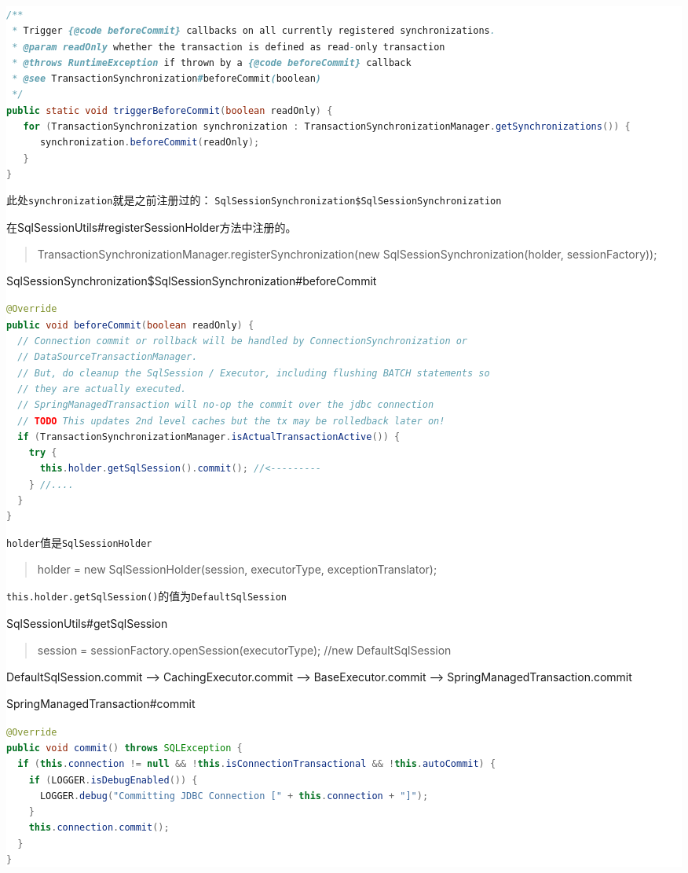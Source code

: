 ```java
/**
 * Trigger {@code beforeCommit} callbacks on all currently registered synchronizations.
 * @param readOnly whether the transaction is defined as read-only transaction
 * @throws RuntimeException if thrown by a {@code beforeCommit} callback
 * @see TransactionSynchronization#beforeCommit(boolean)
 */
public static void triggerBeforeCommit(boolean readOnly) {
   for (TransactionSynchronization synchronization : TransactionSynchronizationManager.getSynchronizations()) {
      synchronization.beforeCommit(readOnly);
   }
}
```

此处`synchronization`就是之前注册过的： `SqlSessionSynchronization$SqlSessionSynchronization`

在SqlSessionUtils#registerSessionHolder方法中注册的。

> TransactionSynchronizationManager.registerSynchronization(new SqlSessionSynchronization(holder, sessionFactory));



SqlSessionSynchronization$SqlSessionSynchronization#beforeCommit

```java
@Override
public void beforeCommit(boolean readOnly) {
  // Connection commit or rollback will be handled by ConnectionSynchronization or
  // DataSourceTransactionManager.
  // But, do cleanup the SqlSession / Executor, including flushing BATCH statements so
  // they are actually executed.
  // SpringManagedTransaction will no-op the commit over the jdbc connection
  // TODO This updates 2nd level caches but the tx may be rolledback later on! 
  if (TransactionSynchronizationManager.isActualTransactionActive()) {
    try {
      this.holder.getSqlSession().commit(); //<---------
    } //....
  }
}
```

`holder`值是`SqlSessionHolder`

> holder = new SqlSessionHolder(session, executorType, exceptionTranslator);

`this.holder.getSqlSession()`的值为`DefaultSqlSession`

SqlSessionUtils#getSqlSession

>session = sessionFactory.openSession(executorType); //new DefaultSqlSession

DefaultSqlSession.commit --> CachingExecutor.commit  --> BaseExecutor.commit --> SpringManagedTransaction.commit

SpringManagedTransaction#commit

```java
@Override
public void commit() throws SQLException {
  if (this.connection != null && !this.isConnectionTransactional && !this.autoCommit) {
    if (LOGGER.isDebugEnabled()) {
      LOGGER.debug("Committing JDBC Connection [" + this.connection + "]");
    }
    this.connection.commit();
  }
}
```
